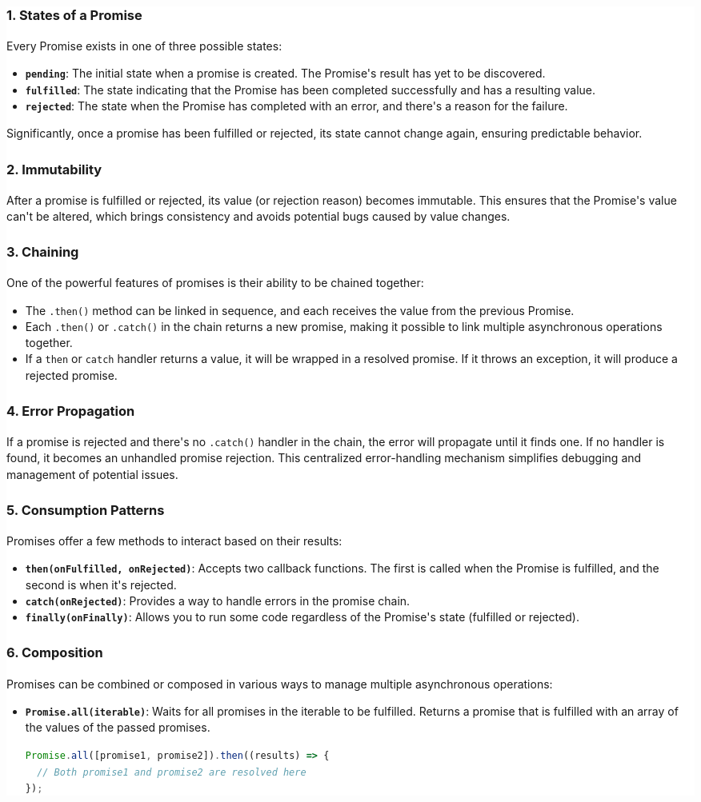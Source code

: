 ### **1. States of a Promise**

Every Promise exists in one of three possible states:

- **`pending`**: The initial state when a promise is created. The Promise's result has yet to be discovered.
- **`fulfilled`**: The state indicating that the Promise has been completed successfully and has a resulting value.
- **`rejected`**: The state when the Promise has completed with an error, and there's a reason for the failure.

Significantly, once a promise has been fulfilled or rejected, its state cannot change again, ensuring predictable behavior.

### **2. Immutability**

After a promise is fulfilled or rejected, its value (or rejection reason) becomes immutable. This ensures that the Promise's value can't be altered, which brings consistency and avoids potential bugs caused by value changes.

### **3. Chaining**

One of the powerful features of promises is their ability to be chained together:

- The `.then()` method can be linked in sequence, and each receives the value from the previous Promise.
- Each `.then()` or `.catch()` in the chain returns a new promise, making it possible to link multiple asynchronous operations together.
- If a `then` or `catch` handler returns a value, it will be wrapped in a resolved promise. If it throws an exception, it will produce a rejected promise.

### **4. Error Propagation**

If a promise is rejected and there's no `.catch()` handler in the chain, the error will propagate until it finds one. If no handler is found, it becomes an unhandled promise rejection. This centralized error-handling mechanism simplifies debugging and management of potential issues.

### **5. Consumption Patterns**

Promises offer a few methods to interact based on their results:

- **`then(onFulfilled, onRejected)`**: Accepts two callback functions. The first is called when the Promise is fulfilled, and the second is when it's rejected.
- **`catch(onRejected)`**: Provides a way to handle errors in the promise chain.
- **`finally(onFinally)`**: Allows you to run some code regardless of the Promise's state (fulfilled or rejected).

### **6. Composition**

Promises can be combined or composed in various ways to manage multiple asynchronous operations:

- **`Promise.all(iterable)`**: Waits for all promises in the iterable to be fulfilled. Returns a promise that is fulfilled with an array of the values of the passed promises.

  ```javascript
  Promise.all([promise1, promise2]).then((results) => {
    // Both promise1 and promise2 are resolved here
  });
  ```
